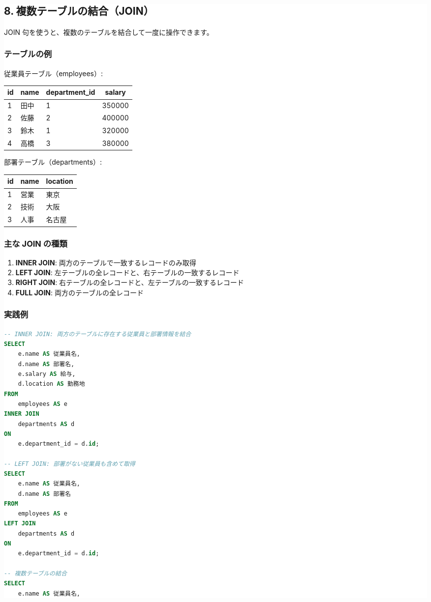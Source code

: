 ## 8. 複数テーブルの結合（JOIN）

JOIN 句を使うと、複数のテーブルを結合して一度に操作できます。

### テーブルの例

従業員テーブル（employees）:

| id  | name | department_id | salary |
| --- | ---- | ------------- | ------ |
| 1   | 田中 | 1             | 350000 |
| 2   | 佐藤 | 2             | 400000 |
| 3   | 鈴木 | 1             | 320000 |
| 4   | 高橋 | 3             | 380000 |

部署テーブル（departments）:

| id  | name | location |
| --- | ---- | -------- |
| 1   | 営業 | 東京     |
| 2   | 技術 | 大阪     |
| 3   | 人事 | 名古屋   |

### 主な JOIN の種類

1. **INNER JOIN**: 両方のテーブルで一致するレコードのみ取得
2. **LEFT JOIN**: 左テーブルの全レコードと、右テーブルの一致するレコード
3. **RIGHT JOIN**: 右テーブルの全レコードと、左テーブルの一致するレコード
4. **FULL JOIN**: 両方のテーブルの全レコード

### 実践例

```sql
-- INNER JOIN: 両方のテーブルに存在する従業員と部署情報を結合
SELECT
    e.name AS 従業員名,
    d.name AS 部署名,
    e.salary AS 給与,
    d.location AS 勤務地
FROM
    employees AS e
INNER JOIN
    departments AS d
ON
    e.department_id = d.id;

-- LEFT JOIN: 部署がない従業員も含めて取得
SELECT
    e.name AS 従業員名,
    d.name AS 部署名
FROM
    employees AS e
LEFT JOIN
    departments AS d
ON
    e.department_id = d.id;

-- 複数テーブルの結合
SELECT
    e.name AS 従業員名,
```